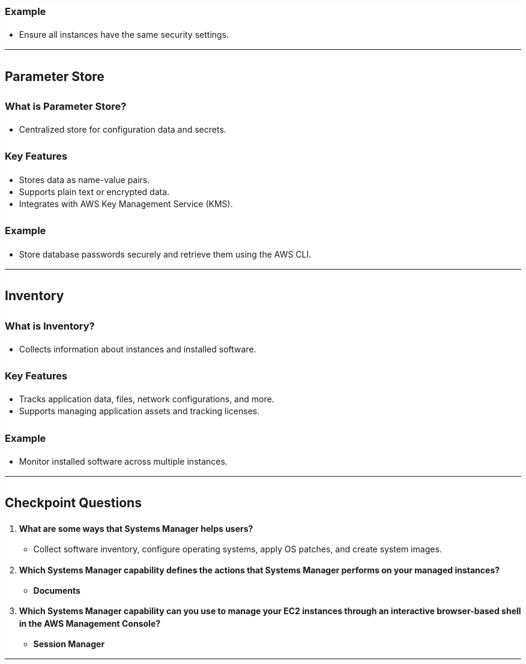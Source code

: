 ### Example
- Ensure all instances have the same security settings.

---

## Parameter Store

### What is Parameter Store?
- Centralized store for configuration data and secrets.

### Key Features
- Stores data as name-value pairs.
- Supports plain text or encrypted data.
- Integrates with AWS Key Management Service (KMS).

### Example
- Store database passwords securely and retrieve them using the AWS CLI.

---

## Inventory

### What is Inventory?
- Collects information about instances and installed software.

### Key Features
- Tracks application data, files, network configurations, and more.
- Supports managing application assets and tracking licenses.

### Example
- Monitor installed software across multiple instances.

---

## Checkpoint Questions

1. **What are some ways that Systems Manager helps users?**
   - Collect software inventory, configure operating systems, apply OS patches, and create system images.

2. **Which Systems Manager capability defines the actions that Systems Manager performs on your managed instances?**
   - **Documents**

3. **Which Systems Manager capability can you use to manage your EC2 instances through an interactive browser-based shell in the AWS Management Console?**
   - **Session Manager**

---
